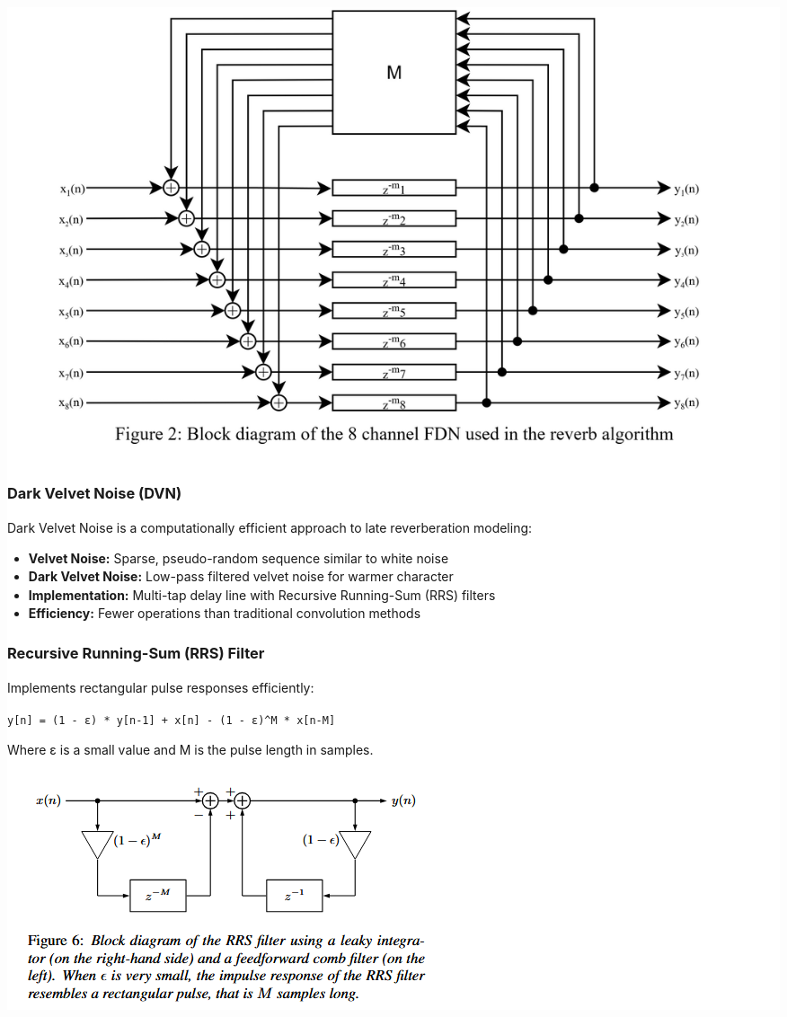 [![FDN Block Diagram](Docs/images/FDN.jpg)](Docs/images/FDN.jpg)


### Dark Velvet Noise (DVN)

Dark Velvet Noise is a computationally efficient approach to late reverberation modeling:

- **Velvet Noise:** Sparse, pseudo-random sequence similar to white noise
- **Dark Velvet Noise:** Low-pass filtered velvet noise for warmer character
- **Implementation:** Multi-tap delay line with Recursive Running-Sum (RRS) filters
- **Efficiency:** Fewer operations than traditional convolution methods

### Recursive Running-Sum (RRS) Filter

Implements rectangular pulse responses efficiently:

```
y[n] = (1 - ε) * y[n-1] + x[n] - (1 - ε)^M * x[n-M]
```

Where ε is a small value and M is the pulse length in samples.

[![RRS Filter Block Diagram](Docs/images/RRS.png)](Docs/images/RRS.png)
